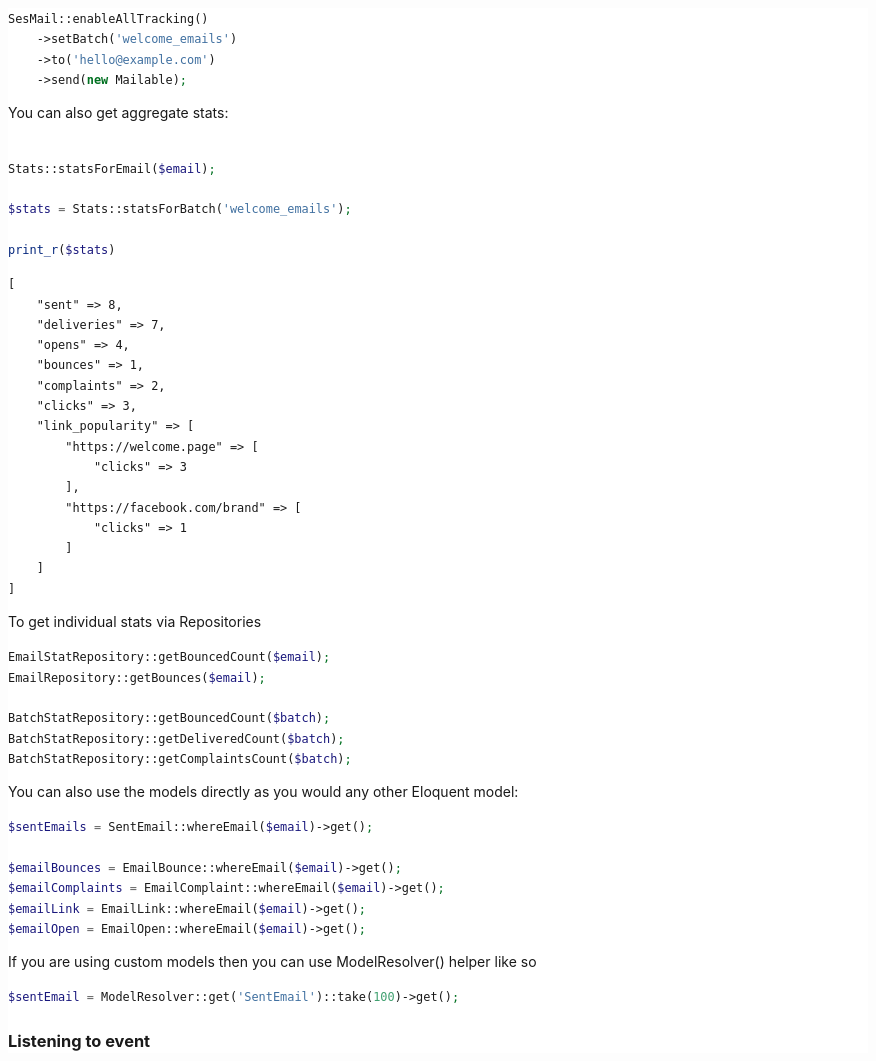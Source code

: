 ```php
SesMail::enableAllTracking()
    ->setBatch('welcome_emails')
    ->to('hello@example.com')
    ->send(new Mailable);
```

You can also get aggregate stats:

```php

Stats::statsForEmail($email);

$stats = Stats::statsForBatch('welcome_emails');

print_r($stats)

```

```
[
    "sent" => 8,
    "deliveries" => 7,
    "opens" => 4,
    "bounces" => 1,
    "complaints" => 2,
    "clicks" => 3,
    "link_popularity" => [
        "https://welcome.page" => [
            "clicks" => 3
        ],
        "https://facebook.com/brand" => [
            "clicks" => 1
        ]
    ]
]
```

To get individual stats via Repositories
```php
EmailStatRepository::getBouncedCount($email);
EmailRepository::getBounces($email);

BatchStatRepository::getBouncedCount($batch);
BatchStatRepository::getDeliveredCount($batch);
BatchStatRepository::getComplaintsCount($batch);

```
You can also use the models directly as you would any other Eloquent model:

```php
$sentEmails = SentEmail::whereEmail($email)->get();

$emailBounces = EmailBounce::whereEmail($email)->get();
$emailComplaints = EmailComplaint::whereEmail($email)->get();
$emailLink = EmailLink::whereEmail($email)->get();
$emailOpen = EmailOpen::whereEmail($email)->get();

```
If you are using custom models then you can use ModelResolver() helper like so
```php
$sentEmail = ModelResolver::get('SentEmail')::take(100)->get();
```
### Listening to event

